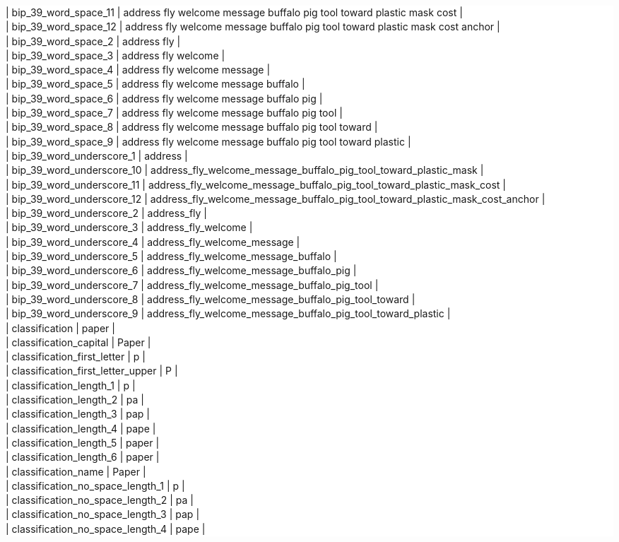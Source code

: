 | bip_39_word_space_11 | address fly welcome message buffalo pig tool toward plastic mask cost |  
| bip_39_word_space_12 | address fly welcome message buffalo pig tool toward plastic mask cost anchor |  
| bip_39_word_space_2 | address fly |  
| bip_39_word_space_3 | address fly welcome |  
| bip_39_word_space_4 | address fly welcome message |  
| bip_39_word_space_5 | address fly welcome message buffalo |  
| bip_39_word_space_6 | address fly welcome message buffalo pig |  
| bip_39_word_space_7 | address fly welcome message buffalo pig tool |  
| bip_39_word_space_8 | address fly welcome message buffalo pig tool toward |  
| bip_39_word_space_9 | address fly welcome message buffalo pig tool toward plastic |  
| bip_39_word_underscore_1 | address |  
| bip_39_word_underscore_10 | address_fly_welcome_message_buffalo_pig_tool_toward_plastic_mask |  
| bip_39_word_underscore_11 | address_fly_welcome_message_buffalo_pig_tool_toward_plastic_mask_cost |  
| bip_39_word_underscore_12 | address_fly_welcome_message_buffalo_pig_tool_toward_plastic_mask_cost_anchor |  
| bip_39_word_underscore_2 | address_fly |  
| bip_39_word_underscore_3 | address_fly_welcome |  
| bip_39_word_underscore_4 | address_fly_welcome_message |  
| bip_39_word_underscore_5 | address_fly_welcome_message_buffalo |  
| bip_39_word_underscore_6 | address_fly_welcome_message_buffalo_pig |  
| bip_39_word_underscore_7 | address_fly_welcome_message_buffalo_pig_tool |  
| bip_39_word_underscore_8 | address_fly_welcome_message_buffalo_pig_tool_toward |  
| bip_39_word_underscore_9 | address_fly_welcome_message_buffalo_pig_tool_toward_plastic |  
| classification | paper |  
| classification_capital | Paper |  
| classification_first_letter | p |  
| classification_first_letter_upper | P |  
| classification_length_1 | p |  
| classification_length_2 | pa |  
| classification_length_3 | pap |  
| classification_length_4 | pape |  
| classification_length_5 | paper |  
| classification_length_6 | paper |  
| classification_name | Paper |  
| classification_no_space_length_1 | p |  
| classification_no_space_length_2 | pa |  
| classification_no_space_length_3 | pap |  
| classification_no_space_length_4 | pape |  